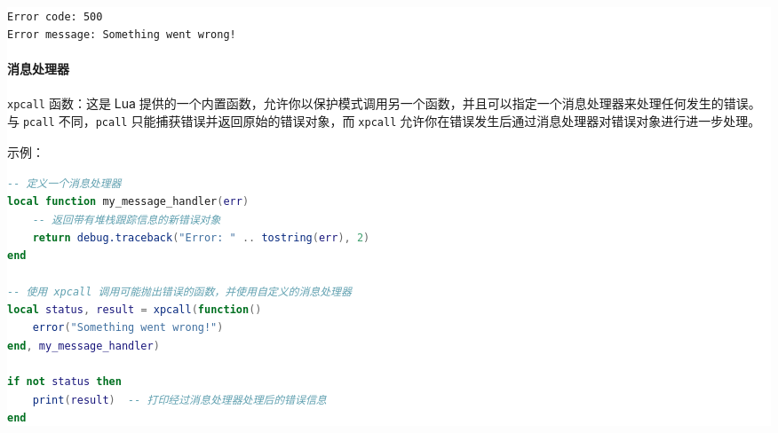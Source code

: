 ``` plaintext
Error code: 500
Error message: Something went wrong!
```

#### 消息处理器

`xpcall` 函数：这是 Lua 提供的一个内置函数，允许你以保护模式调用另一个函数，并且可以指定一个消息处理器来处理任何发生的错误。与 `pcall` 不同，`pcall` 只能捕获错误并返回原始的错误对象，而 `xpcall` 允许你在错误发生后通过消息处理器对错误对象进行进一步处理。

示例：

``` lua
-- 定义一个消息处理器
local function my_message_handler(err)
    -- 返回带有堆栈跟踪信息的新错误对象
    return debug.traceback("Error: " .. tostring(err), 2)
end

-- 使用 xpcall 调用可能抛出错误的函数，并使用自定义的消息处理器
local status, result = xpcall(function()
    error("Something went wrong!")
end, my_message_handler)

if not status then
    print(result)  -- 打印经过消息处理器处理后的错误信息
end
```
